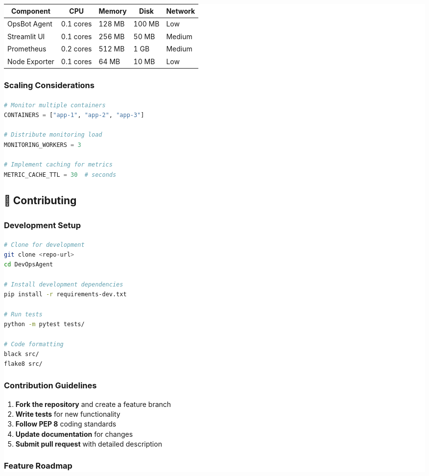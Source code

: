 | Component | CPU | Memory | Disk | Network |
|-----------|-----|--------|------|---------|
| OpsBot Agent | 0.1 cores | 128 MB | 100 MB | Low |
| Streamlit UI | 0.1 cores | 256 MB | 50 MB | Medium |
| Prometheus | 0.2 cores | 512 MB | 1 GB | Medium |
| Node Exporter | 0.1 cores | 64 MB | 10 MB | Low |

### Scaling Considerations

```python
# Monitor multiple containers
CONTAINERS = ["app-1", "app-2", "app-3"]

# Distribute monitoring load
MONITORING_WORKERS = 3

# Implement caching for metrics
METRIC_CACHE_TTL = 30  # seconds
```

## 🤝 Contributing

### Development Setup

```bash
# Clone for development
git clone <repo-url>
cd DevOpsAgent

# Install development dependencies
pip install -r requirements-dev.txt

# Run tests
python -m pytest tests/

# Code formatting
black src/
flake8 src/
```

### Contribution Guidelines

1. **Fork the repository** and create a feature branch
2. **Write tests** for new functionality
3. **Follow PEP 8** coding standards
4. **Update documentation** for changes
5. **Submit pull request** with detailed description

### Feature Roadmap
